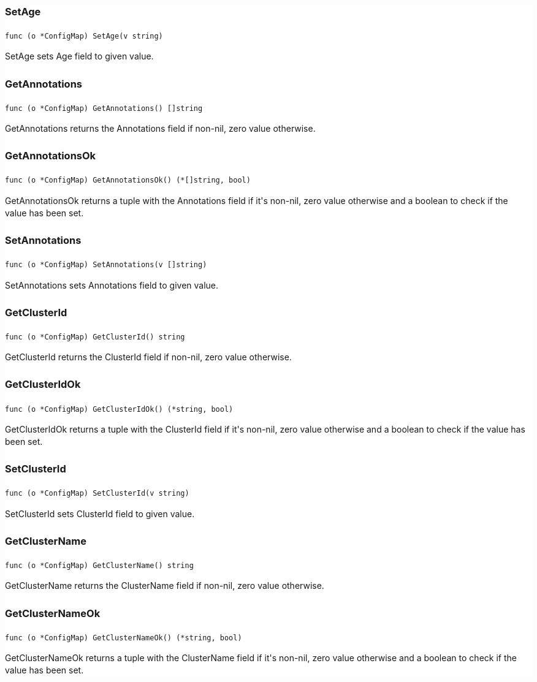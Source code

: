 ### SetAge

`func (o *ConfigMap) SetAge(v string)`

SetAge sets Age field to given value.


### GetAnnotations

`func (o *ConfigMap) GetAnnotations() []string`

GetAnnotations returns the Annotations field if non-nil, zero value otherwise.

### GetAnnotationsOk

`func (o *ConfigMap) GetAnnotationsOk() (*[]string, bool)`

GetAnnotationsOk returns a tuple with the Annotations field if it's non-nil, zero value otherwise
and a boolean to check if the value has been set.

### SetAnnotations

`func (o *ConfigMap) SetAnnotations(v []string)`

SetAnnotations sets Annotations field to given value.


### GetClusterId

`func (o *ConfigMap) GetClusterId() string`

GetClusterId returns the ClusterId field if non-nil, zero value otherwise.

### GetClusterIdOk

`func (o *ConfigMap) GetClusterIdOk() (*string, bool)`

GetClusterIdOk returns a tuple with the ClusterId field if it's non-nil, zero value otherwise
and a boolean to check if the value has been set.

### SetClusterId

`func (o *ConfigMap) SetClusterId(v string)`

SetClusterId sets ClusterId field to given value.


### GetClusterName

`func (o *ConfigMap) GetClusterName() string`

GetClusterName returns the ClusterName field if non-nil, zero value otherwise.

### GetClusterNameOk

`func (o *ConfigMap) GetClusterNameOk() (*string, bool)`

GetClusterNameOk returns a tuple with the ClusterName field if it's non-nil, zero value otherwise
and a boolean to check if the value has been set.
